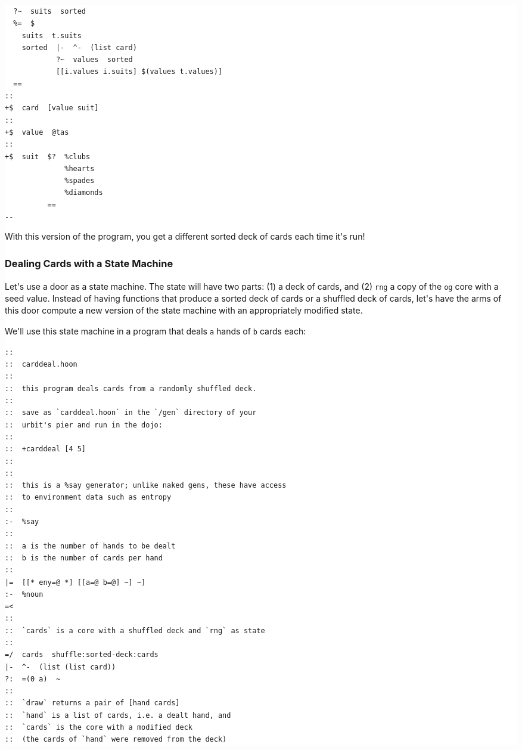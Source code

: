 ```
  ?~  suits  sorted
  %=  $
    suits  t.suits
    sorted  |-  ^-  (list card)
            ?~  values  sorted
            [[i.values i.suits] $(values t.values)]
  ==
::
+$  card  [value suit]
::
+$  value  @tas
::
+$  suit  $?  %clubs
              %hearts
              %spades
              %diamonds
          ==
--
```

With this version of the program, you get a different sorted deck of cards each time it's run!

### Dealing Cards with a State Machine

Let's use a door as a state machine.  The state will have two parts: (1) a deck of cards, and (2) `rng` a copy of the `og` core with a seed value.  Instead of having functions that produce a sorted deck of cards or a shuffled deck of cards, let's have the arms of this door compute a new version of the state machine with an appropriately modified state.

We'll use this state machine in a program that deals `a` hands of `b` cards each:

```
::
::  carddeal.hoon
::
::  this program deals cards from a randomly shuffled deck.
::
::  save as `carddeal.hoon` in the `/gen` directory of your
::  urbit's pier and run in the dojo:
::
::  +carddeal [4 5]
::
::
::  this is a %say generator; unlike naked gens, these have access
::  to environment data such as entropy
::
:-  %say
::
::  a is the number of hands to be dealt
::  b is the number of cards per hand
::
|=  [[* eny=@ *] [[a=@ b=@] ~] ~]
:-  %noun
=<
::
::  `cards` is a core with a shuffled deck and `rng` as state
::
=/  cards  shuffle:sorted-deck:cards
|-  ^-  (list (list card))
?:  =(0 a)  ~
::
::  `draw` returns a pair of [hand cards]
::  `hand` is a list of cards, i.e. a dealt hand, and
::  `cards` is the core with a modified deck
::  (the cards of `hand` were removed from the deck)
```